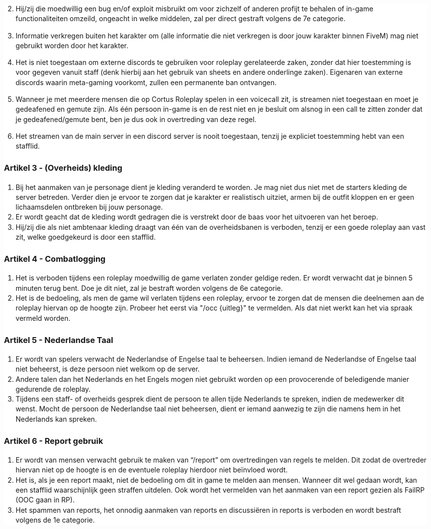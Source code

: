 2. Hij/zij die moedwillig een bug en/of exploit misbruikt om voor zichzelf of anderen profijt te behalen of in-game functionaliteiten omzeild, ongeacht in welke middelen, zal per direct gestraft volgens de 7e categorie.

3. Informatie verkregen buiten het karakter om (alle informatie die niet verkregen is door jouw karakter binnen FiveM) mag niet gebruikt worden door het karakter.

4. Het is niet toegestaan om externe discords te gebruiken voor roleplay gerelateerde zaken, zonder dat hier toestemming is voor gegeven vanuit staff (denk hierbij aan het gebruik van sheets en andere onderlinge zaken). Eigenaren van externe discords waarin meta-gaming voorkomt, zullen een permanente ban ontvangen.

5. Wanneer je met meerdere mensen die op Cortus Roleplay spelen in een voicecall zit, is streamen niet toegestaan en moet je gedeafened en gemute zijn. Als één persoon in-game is en de rest niet en je besluit om alsnog in een call te zitten zonder dat je gedeafened/gemute bent, ben je dus ook in overtreding van deze regel.

6. Het streamen van de main server in een discord server is nooit toegestaan, tenzij je expliciet toestemming hebt van een stafflid.

### Artikel 3 - (Overheids) kleding

1. Bij het aanmaken van je personage dient je kleding veranderd te worden. Je mag niet dus niet met de starters kleding de server betreden. Verder dien je ervoor te zorgen dat je karakter er realistisch uitziet, armen bij de outfit kloppen en er geen lichaamsdelen ontbreken bij jouw personage.
2. Er wordt geacht dat de kleding wordt gedragen die is verstrekt door de baas voor het uitvoeren van het beroep.
3. Hij/zij die als niet ambtenaar kleding draagt van één van de overheidsbanen is verboden, tenzij er een goede roleplay aan vast zit, welke goedgekeurd is door een stafflid.

### Artikel 4 - Combatlogging

1. Het is verboden tijdens een roleplay moedwillig de game verlaten zonder geldige reden. Er wordt verwacht dat je binnen 5 minuten terug bent. Doe je dit niet, zal je bestraft worden volgens de 6e categorie. 
2. Het is de bedoeling, als men de game wil verlaten tijdens een roleplay, ervoor te zorgen dat de mensen die deelnemen aan de roleplay hiervan op de hoogte zijn. Probeer het eerst via "/occ {uitleg}" te vermelden. Als dat niet werkt kan het via spraak vermeld worden.

### Artikel 5 - Nederlandse Taal

1. Er wordt van spelers verwacht de Nederlandse of Engelse taal te beheersen. Indien iemand de Nederlandse of Engelse taal niet beheerst, is deze persoon niet welkom op de server.
2. Andere talen dan het Nederlands en het Engels mogen niet gebruikt worden op een provocerende of beledigende manier gedurende de roleplay.
3. Tijdens een staff- of overheids gesprek dient de persoon te allen tijde Nederlands te spreken, indien de medewerker dit wenst. Mocht de persoon de Nederlandse taal niet beheersen, dient er iemand aanwezig te zijn die namens hem in het Nederlands kan spreken.

### Artikel 6 - Report gebruik

1. Er wordt van mensen verwacht gebruik te maken van “/report” om overtredingen van regels te melden. Dit zodat de overtreder hiervan niet op de hoogte is en de eventuele roleplay hierdoor niet beïnvloed wordt.
2. Het is, als je een report maakt, niet de bedoeling om dit in game te melden aan mensen. Wanneer dit wel gedaan wordt, kan een stafflid waarschijnlijk geen straffen uitdelen. Ook wordt het vermelden van het aanmaken van een report gezien als FailRP (OOC gaan in RP). 
3. Het spammen van reports, het onnodig aanmaken van reports en discussiëren in reports is verboden en wordt bestraft volgens de 1e categorie.
